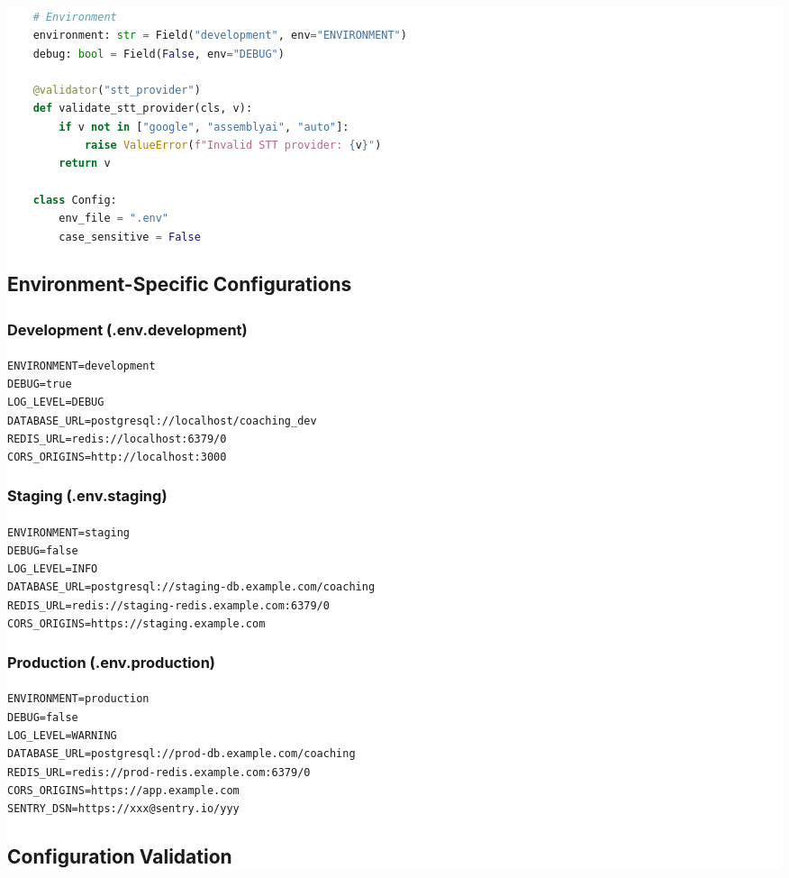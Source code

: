 ```python
    # Environment
    environment: str = Field("development", env="ENVIRONMENT")
    debug: bool = Field(False, env="DEBUG")
    
    @validator("stt_provider")
    def validate_stt_provider(cls, v):
        if v not in ["google", "assemblyai", "auto"]:
            raise ValueError(f"Invalid STT provider: {v}")
        return v
    
    class Config:
        env_file = ".env"
        case_sensitive = False
```

## Environment-Specific Configurations

### Development (.env.development)
```env
ENVIRONMENT=development
DEBUG=true
LOG_LEVEL=DEBUG
DATABASE_URL=postgresql://localhost/coaching_dev
REDIS_URL=redis://localhost:6379/0
CORS_ORIGINS=http://localhost:3000
```

### Staging (.env.staging)
```env
ENVIRONMENT=staging
DEBUG=false
LOG_LEVEL=INFO
DATABASE_URL=postgresql://staging-db.example.com/coaching
REDIS_URL=redis://staging-redis.example.com:6379/0
CORS_ORIGINS=https://staging.example.com
```

### Production (.env.production)
```env
ENVIRONMENT=production
DEBUG=false
LOG_LEVEL=WARNING
DATABASE_URL=postgresql://prod-db.example.com/coaching
REDIS_URL=redis://prod-redis.example.com:6379/0
CORS_ORIGINS=https://app.example.com
SENTRY_DSN=https://xxx@sentry.io/yyy
```

## Configuration Validation
